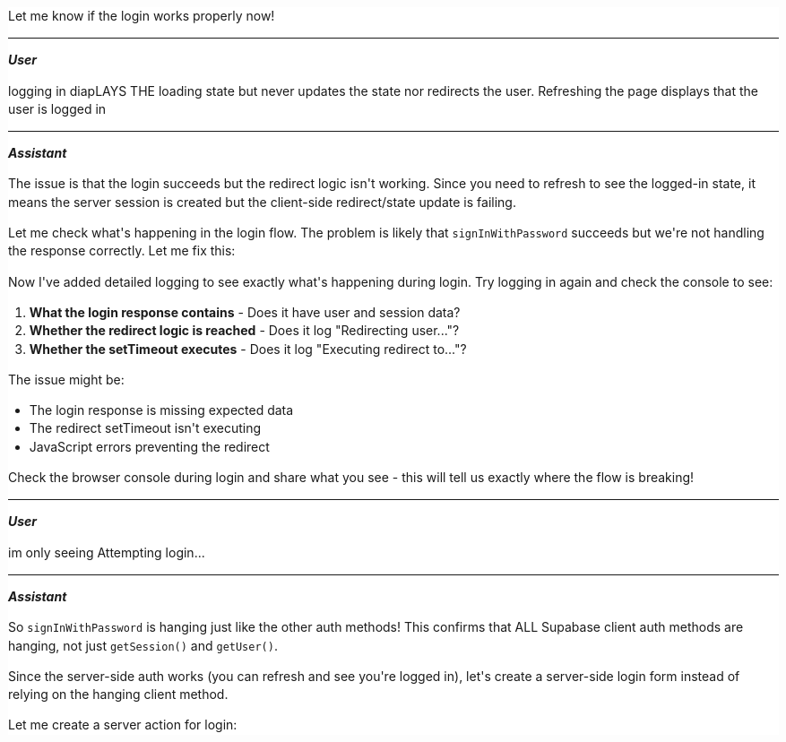 Let me know if the login works properly now!

---

_**User**_

logging in diapLAYS THE loading state but never updates the state nor redirects the user. Refreshing the page displays that the user is logged in

---

_**Assistant**_

The issue is that the login succeeds but the redirect logic isn't working. Since you need to refresh to see the logged-in state, it means the server session is created but the client-side redirect/state update is failing.

Let me check what's happening in the login flow. The problem is likely that `signInWithPassword` succeeds but we're not handling the response correctly. Let me fix this: 
```

```
Now I've added detailed logging to see exactly what's happening during login. Try logging in again and check the console to see:

1. **What the login response contains** - Does it have user and session data?
2. **Whether the redirect logic is reached** - Does it log "Redirecting user..."?
3. **Whether the setTimeout executes** - Does it log "Executing redirect to..."?

The issue might be:
- The login response is missing expected data
- The redirect setTimeout isn't executing
- JavaScript errors preventing the redirect

Check the browser console during login and share what you see - this will tell us exactly where the flow is breaking!

---

_**User**_

im only seeing  Attempting login...

---

_**Assistant**_

So `signInWithPassword` is hanging just like the other auth methods! This confirms that ALL Supabase client auth methods are hanging, not just `getSession()` and `getUser()`.

Since the server-side auth works (you can refresh and see you're logged in), let's create a server-side login form instead of relying on the hanging client method.

Let me create a server action for login: 
```

```
